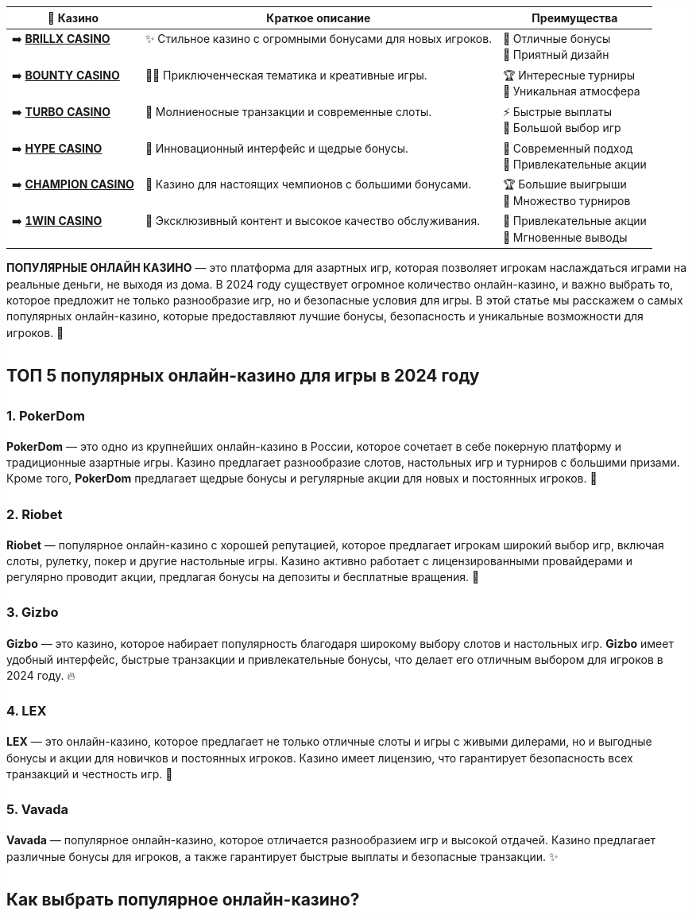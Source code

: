 
| 🎰 Казино | Краткое описание | Преимущества |
|-----------|------------------|--------------|
| ➡️ [**BRILLX CASINO**](https://brillx.uno/BRIVK) | ✨ Стильное казино с огромными бонусами для новых игроков. | 🎁 Отличные бонусы <br> 💎 Приятный дизайн |
| ➡️ [**BOUNTY CASINO**](https://bounty-casino.de/BOVK) | 🏴‍☠️ Приключенческая тематика и креативные игры. | 🏆 Интересные турниры <br> 🎨 Уникальная атмосфера |
| ➡️ [**TURBO CASINO**](https://turbo-casino.mx/TURVK) | 🚗 Молниеносные транзакции и современные слоты. | ⚡ Быстрые выплаты <br> 🎰 Большой выбор игр |
| ➡️ [**HYPE CASINO**](https://hypekaz.com/dc2f44ad0) | 🚀 Инновационный интерфейс и щедрые бонусы. | 🌟 Современный подход <br> 🎁 Привлекательные акции |
| ➡️ [**CHAMPION CASINO**](https://champcasino.ink/pobeda/doa-hats?p80412p305331p112c) | 🏅 Казино для настоящих чемпионов с большими бонусами. | 🏆 Большие выигрыши <br> 🎲 Множество турниров |
| ➡️ [**1WIN CASINO**](https://brandplay.link/6F5VqbyZ) | 🥇 Эксклюзивный контент и высокое качество обслуживания. | 🌟 Привлекательные акции <br> 🚀 Мгновенные выводы |

**ПОПУЛЯРНЫЕ ОНЛАЙН КАЗИНО** — это платформа для азартных игр, которая позволяет игрокам наслаждаться играми на реальные деньги, не выходя из дома. В 2024 году существует огромное количество онлайн-казино, и важно выбрать то, которое предложит не только разнообразие игр, но и безопасные условия для игры. В этой статье мы расскажем о самых популярных онлайн-казино, которые предоставляют лучшие бонусы, безопасность и уникальные возможности для игроков. 🚀

## ТОП 5 популярных онлайн-казино для игры в 2024 году

### 1. **PokerDom**
**PokerDom** — это одно из крупнейших онлайн-казино в России, которое сочетает в себе покерную платформу и традиционные азартные игры. Казино предлагает разнообразие слотов, настольных игр и турниров с большими призами. Кроме того, **PokerDom** предлагает щедрые бонусы и регулярные акции для новых и постоянных игроков. 🎰

### 2. **Riobet**
**Riobet** — популярное онлайн-казино с хорошей репутацией, которое предлагает игрокам широкий выбор игр, включая слоты, рулетку, покер и другие настольные игры. Казино активно работает с лицензированными провайдерами и регулярно проводит акции, предлагая бонусы на депозиты и бесплатные вращения. 💸

### 3. **Gizbo**
**Gizbo** — это казино, которое набирает популярность благодаря широкому выбору слотов и настольных игр. **Gizbo** имеет удобный интерфейс, быстрые транзакции и привлекательные бонусы, что делает его отличным выбором для игроков в 2024 году. 🔥

### 4. **LEX**
**LEX** — это онлайн-казино, которое предлагает не только отличные слоты и игры с живыми дилерами, но и выгодные бонусы и акции для новичков и постоянных игроков. Казино имеет лицензию, что гарантирует безопасность всех транзакций и честность игр. 🏅

### 5. **Vavada**
**Vavada** — популярное онлайн-казино, которое отличается разнообразием игр и высокой отдачей. Казино предлагает различные бонусы для игроков, а также гарантирует быстрые выплаты и безопасные транзакции. ✨

## Как выбрать популярное онлайн-казино?
